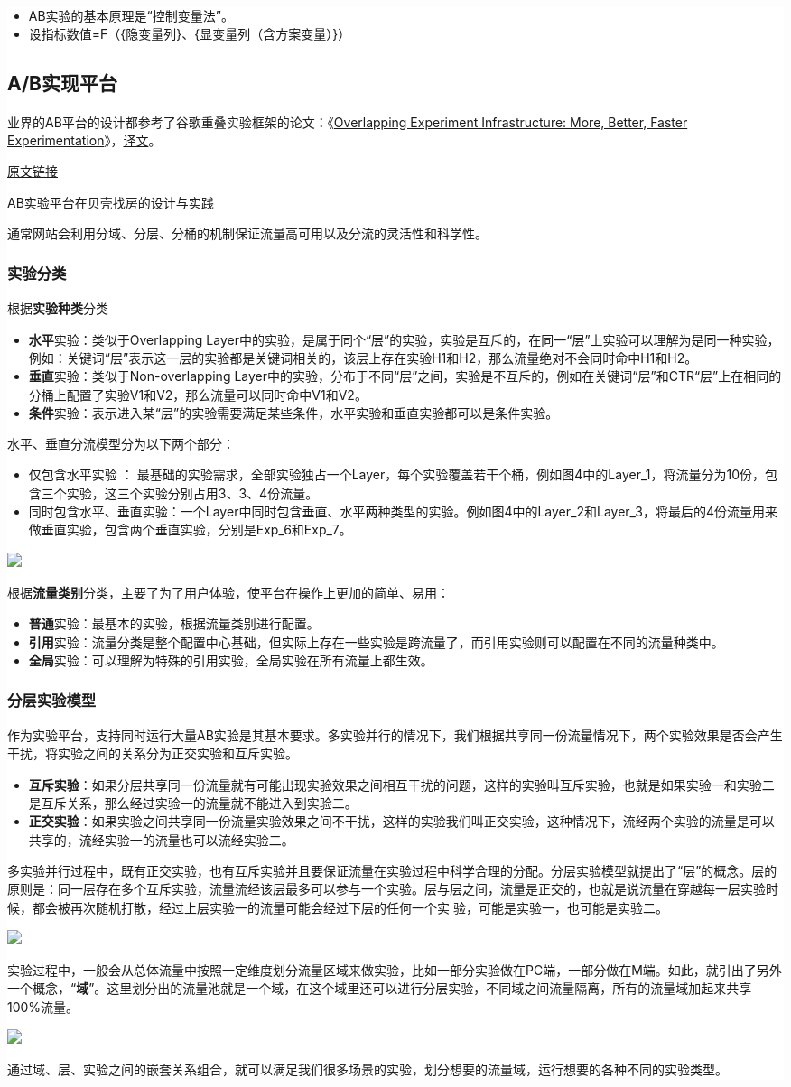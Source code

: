 - AB实验的基本原理是“控制变量法”。
- 设指标数值=F（{隐变量列}、{显变量列（含方案变量）}）

## A/B实现平台

业界的AB平台的设计都参考了谷歌重叠实验框架的论文：《[Overlapping Experiment Infrastructure: More, Better, Faster Experimentation](http://research.google.com/pubs/pub36500.html)》，[译文](http://www.flickering.cn/uncategorized/2015/01/)。

[原文链接](https://blog.csdn.net/GFJ0814/article/details/92422510)

[AB实验平台在贝壳找房的设计与实践](https://blog.csdn.net/GFJ0814/article/details/92422510)

通常网站会利用分域、分层、分桶的机制保证流量高可用以及分流的灵活性和科学性。

### 实验分类

根据**实验种类**分类
- **水平**实验：类似于Overlapping Layer中的实验，是属于同个“层”的实验，实验是互斥的，在同一“层”上实验可以理解为是同一种实验，例如：关键词“层”表示这一层的实验都是关键词相关的，该层上存在实验H1和H2，那么流量绝对不会同时命中H1和H2。
- **垂直**实验：类似于Non-overlapping Layer中的实验，分布于不同“层”之间，实验是不互斥的，例如在关键词“层”和CTR“层”上在相同的分桶上配置了实验V1和V2，那么流量可以同时命中V1和V2。
- **条件**实验：表示进入某“层”的实验需要满足某些条件，水平实验和垂直实验都可以是条件实验。

水平、垂直分流模型分为以下两个部分：
- 仅包含水平实验 ： 最基础的实验需求，全部实验独占一个Layer，每个实验覆盖若干个桶，例如图4中的Layer_1，将流量分为10份，包含三个实验，这三个实验分别占用3、3、4份流量。
- 同时包含水平、垂直实验：一个Layer中同时包含垂直、水平两种类型的实验。例如图4中的Layer_2和Layer_3，将最后的4份流量用来做垂直实验，包含两个垂直实验，分别是Exp_6和Exp_7。

![](https://p0.meituan.net/travelcube/70a59544188c9168258e0953efaa04c237627.jpg)


根据**流量类别**分类，主要了为了用户体验，使平台在操作上更加的简单、易用：
- **普通**实验：最基本的实验，根据流量类别进行配置。
- **引用**实验：流量分类是整个配置中心基础，但实际上存在一些实验是跨流量了，而引用实验则可以配置在不同的流量种类中。
- **全局**实验：可以理解为特殊的引用实验，全局实验在所有流量上都生效。


### 分层实验模型

​作为实验平台，支持同时运行大量AB实验是其基本要求。多实验并行的情况下，我们根据共享同一份流量情况下，两个实验效果是否会产生干扰，将实验之间的关系分为正交实验和互斥实验。
- **互斥实验**：如果分层共享同一份流量就有可能出现实验效果之间相互干扰的问题，这样的实验叫互斥实验，也就是如果实验一和实验二是互斥关系，那么经过实验一的流量就不能进入到实验二。
- **正交实验**：如果实验之间共享同一份流量实验效果之间不干扰，这样的实验我们叫正交实验，这种情况下，流经两个实验的流量是可以共享的，流经实验一的流量也可以流经实验二。

多实验并行过程中，既有正交实验，也有互斥实验并且要保证流量在实验过程中科学合理的分配。分层实验模型就提出了“层”的概念。层的原则是：同一层存在多个互斥实验，流量流经该层最多可以参与一个实验。层与层之间，流量是正交的，也就是说流量在穿越每一层实验时候，都会被再次随机打散，经过上层实验一的流量可能会经过下层的任何一个实 验，可能是实验一，也可能是实验二。

![](https://img-blog.csdnimg.cn/img_convert/666df0662788600c46a914b60a0e102e.png)

实验过程中，一般会从总体流量中按照一定维度划分流量区域来做实验，比如一部分实验做在PC端，一部分做在M端。如此，就引出了另外一个概念，“**域**”。这里划分出的流量池就是一个域，在这个域里还可以进行分层实验，不同域之间流量隔离，所有的流量域加起来共享100%流量。

![](https://img-blog.csdnimg.cn/img_convert/2d41aa74cedbdcd5e25d3602df482f80.png)

通过域、层、实验之间的嵌套关系组合，就可以满足我们很多场景的实验，划分想要的流量域，运行想要的各种不同的实验类型。
